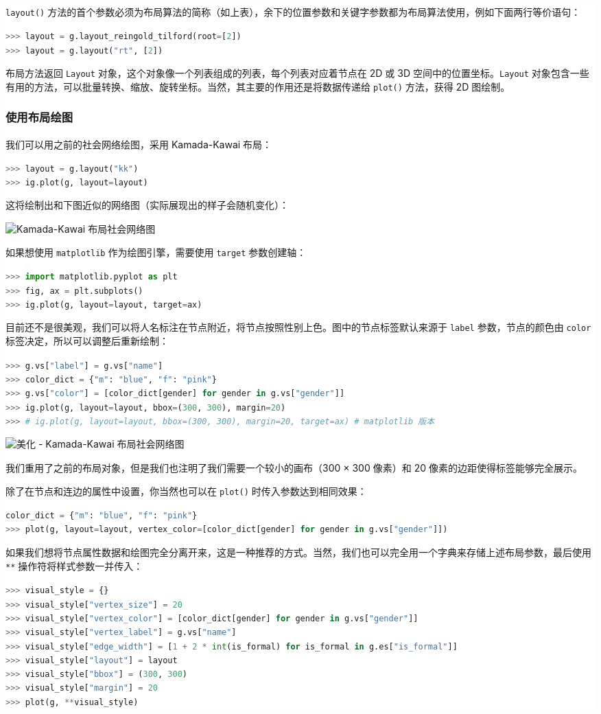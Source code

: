 `layout()` 方法的首个参数必须为布局算法的简称（如上表），余下的位置参数和关键字参数都为布局算法使用，例如下面两行等价语句：

```python
>>> layout = g.layout_reingold_tilford(root=[2])
>>> layout = g.layout("rt", [2])
```

布局方法返回 `Layout` 对象，这个对象像一个列表组成的列表，每个列表对应着节点在 2D 或 3D 空间中的位置坐标。`Layout` 对象包含一些有用的方法，可以批量转换、缩放、旋转坐标。当然，其主要的作用还是将数据传递给 `plot()` 方法，获得 2D 图绘制。



### 使用布局绘图

我们可以用之前的社会网络绘图，采用 Kamada-Kawai 布局：

```python
>>> layout = g.layout("kk")
>>> ig.plot(g, layout=layout)
```

这将绘制出和下图近似的网络图（实际展现出的样子会随机变化）：

![Kamada-Kawai 布局社会网络图](https://igraph.org/python/tutorial/0.9.7/_images/tutorial_social_network_1.png)

如果想使用 `matplotlib` 作为绘图引擎，需要使用 `target` 参数创建轴：

```python
>>> import matplotlib.pyplot as plt
>>> fig, ax = plt.subplots()
>>> ig.plot(g, layout=layout, target=ax)
```



目前还不是很美观，我们可以将人名标注在节点附近，将节点按照性别上色。图中的节点标签默认来源于 `label` 参数，节点的颜色由 `color` 标签决定，所以可以调整后重新绘制：

```python
>>> g.vs["label"] = g.vs["name"]
>>> color_dict = {"m": "blue", "f": "pink"}
>>> g.vs["color"] = [color_dict[gender] for gender in g.vs["gender"]]
>>> ig.plot(g, layout=layout, bbox=(300, 300), margin=20)
>>> # ig.plot(g, layout=layout, bbox=(300, 300), margin=20, target=ax) # matplotlib 版本
```

![美化 - Kamada-Kawai 布局社会网络图](https://igraph.org/python/tutorial/0.9.7/_images/tutorial_social_network_2.png)

我们重用了之前的布局对象，但是我们也注明了我们需要一个较小的画布（300 × 300 像素）和 20 像素的边距使得标签能够完全展示。

除了在节点和连边的属性中设置，你当然也可以在 `plot()` 时传入参数达到相同效果：

```python
color_dict = {"m": "blue", "f": "pink"}
>>> plot(g, layout=layout, vertex_color=[color_dict[gender] for gender in g.vs["gender"]])
```

如果我们想将节点属性数据和绘图完全分离开来，这是一种推荐的方式。当然，我们也可以完全用一个字典来存储上述布局参数，最后使用 `**` 操作符将样式参数一并传入：

```python
>>> visual_style = {}
>>> visual_style["vertex_size"] = 20
>>> visual_style["vertex_color"] = [color_dict[gender] for gender in g.vs["gender"]]
>>> visual_style["vertex_label"] = g.vs["name"]
>>> visual_style["edge_width"] = [1 + 2 * int(is_formal) for is_formal in g.es["is_formal"]]
>>> visual_style["layout"] = layout
>>> visual_style["bbox"] = (300, 300)
>>> visual_style["margin"] = 20
>>> plot(g, **visual_style)
```
